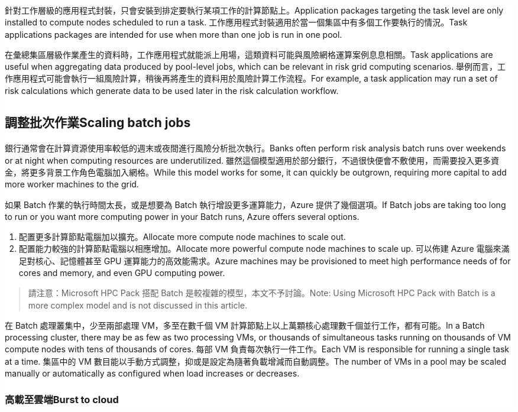 <span data-ttu-id="e8f78-185">針對工作層級的應用程式封裝，只會安裝到排定要執行某項工作的計算節點上。</span><span class="sxs-lookup"><span data-stu-id="e8f78-185">Application packages targeting the task level are only installed to compute nodes scheduled to run a task.</span></span> <span data-ttu-id="e8f78-186">工作應用程式封裝適用於當一個集區中有多個工作要執行的情況。</span><span class="sxs-lookup"><span data-stu-id="e8f78-186">Task applications packages are intended for use when more than one job is run in one pool.</span></span>

<span data-ttu-id="e8f78-187">在彙總集區層級作業產生的資料時，工作應用程式就能派上用場，這類資料可能與風險網格運算案例息息相關。</span><span class="sxs-lookup"><span data-stu-id="e8f78-187">Task applications are useful when aggregating data produced by pool-level jobs, which can be relevant in risk grid computing scenarios.</span></span> <span data-ttu-id="e8f78-188">舉例而言，工作應用程式可能會執行一組風險計算，稍後再將產生的資料用於風險計算工作流程。</span><span class="sxs-lookup"><span data-stu-id="e8f78-188">For example, a task application may run a set of risk calculations which generate data to be used later in the risk calculation workflow.</span></span>

## <a name="scaling-batch-jobs"></a><span data-ttu-id="e8f78-189">調整批次作業</span><span class="sxs-lookup"><span data-stu-id="e8f78-189">Scaling batch jobs</span></span>

<span data-ttu-id="e8f78-190">銀行通常會在計算資源使用率較低的週末或夜間進行風險分析批次執行。</span><span class="sxs-lookup"><span data-stu-id="e8f78-190">Banks often perform risk analysis batch runs over weekends or at night when computing resources are underutilized.</span></span> <span data-ttu-id="e8f78-191">雖然這個模型適用於部分銀行，不過很快便會不敷使用，而需要投入更多資金，將更多背景工作角色電腦加入網格。</span><span class="sxs-lookup"><span data-stu-id="e8f78-191">While this model works for some, it can quickly be outgrown, requiring more capital to add more worker machines to the grid.</span></span>

<span data-ttu-id="e8f78-192">如果 Batch 作業的執行時間太長，或是想要為 Batch 執行增設更多運算能力，Azure 提供了幾個選項。</span><span class="sxs-lookup"><span data-stu-id="e8f78-192">If Batch jobs are taking too long to run or you want more computing power in your Batch runs, Azure offers several options.</span></span>

1. <span data-ttu-id="e8f78-193">配置更多計算節點電腦加以擴充。</span><span class="sxs-lookup"><span data-stu-id="e8f78-193">Allocate more compute node machines to scale out.</span></span>
2. <span data-ttu-id="e8f78-194">配置能力較強的計算節點電腦以相應增加。</span><span class="sxs-lookup"><span data-stu-id="e8f78-194">Allocate more powerful compute node machines to scale up.</span></span> <span data-ttu-id="e8f78-195">可以佈建 Azure 電腦來滿足對核心、記憶體甚至 GPU 運算能力的高效能需求。</span><span class="sxs-lookup"><span data-stu-id="e8f78-195">Azure machines may be provisioned to meet high performance needs of for cores and memory, and even GPU computing power.</span></span>

> <span data-ttu-id="e8f78-196">請注意：Microsoft HPC Pack 搭配 Batch 是較複雜的模型，本文不予討論。</span><span class="sxs-lookup"><span data-stu-id="e8f78-196">Note: Using Microsoft HPC Pack with Batch is a more complex model and is not discussed in this article.</span></span>

<span data-ttu-id="e8f78-197">在 Batch 處理叢集中，少至兩部處理 VM，多至在數千個 VM 計算節點上以上萬顆核心處理數千個並行工作，都有可能。</span><span class="sxs-lookup"><span data-stu-id="e8f78-197">In a Batch processing cluster, there may be as few as two processing VMs, or thousands of simultaneous tasks running on thousands of VM compute nodes with tens of thousands of cores.</span></span> <span data-ttu-id="e8f78-198">每部 VM 負責每次執行一件工作。</span><span class="sxs-lookup"><span data-stu-id="e8f78-198">Each VM is responsible for running a single task at a time.</span></span> <span data-ttu-id="e8f78-199">集區中的 VM 數目能以手動方式調整，抑或是設定為隨著負載增減而自動調整。</span><span class="sxs-lookup"><span data-stu-id="e8f78-199">The number of VMs in a pool may be scaled manually or automatically as configured when load increases or decreases.</span></span>

### <a name="burst-to-cloud"></a><span data-ttu-id="e8f78-200">高載至雲端</span><span class="sxs-lookup"><span data-stu-id="e8f78-200">Burst to cloud</span></span>
